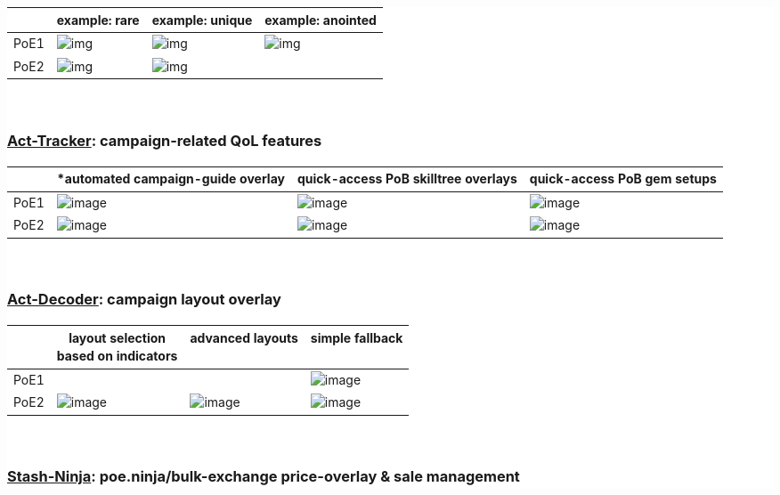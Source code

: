 |      | example: rare                                                                                                                               | example: unique                                                                                                                             | example: anointed                                                                                                                           |
| ---- | ------------------------------------------------------------------------------------------------------------------------------------------- | ------------------------------------------------------------------------------------------------------------------------------------------- | ------------------------------------------------------------------------------------------------------------------------------------------- |
| PoE1 | ![img](https://raw.gitcode.com/img_proxy?p=https://raw.githubusercontent.com/Lailloken/Lailloken-UI/main/img/readme/iteminfo_001.png "img") | ![img](https://raw.gitcode.com/img_proxy?p=https://raw.githubusercontent.com/Lailloken/Lailloken-UI/main/img/readme/iteminfo_002.png "img") | ![img](https://raw.gitcode.com/img_proxy?p=https://raw.githubusercontent.com/Lailloken/Lailloken-UI/main/img/readme/iteminfo_003.png "img") |
| PoE2 | ![img](https://raw.gitcode.com/img_proxy?p=https://raw.githubusercontent.com/Lailloken/Lailloken-UI/main/img/readme/iteminfo_101.png "img") | ![img](https://raw.gitcode.com/img_proxy?p=https://raw.githubusercontent.com/Lailloken/Lailloken-UI/main/img/readme/iteminfo_102.png "img") |                                                                                                                                             |

<br>

### [Act-Tracker](https://github.com/Lailloken/Lailloken-UI/wiki/Act%E2%80%90Tracker): campaign-related QoL features

|      | \*automated campaign-guide overlay                                                                                                                  | quick-access PoB skilltree overlays                                                                                                                 | quick-access PoB gem setups                                                                                                                         |
| ---- | --------------------------------------------------------------------------------------------------------------------------------------------------- | --------------------------------------------------------------------------------------------------------------------------------------------------- | --------------------------------------------------------------------------------------------------------------------------------------------------- |
| PoE1 | ![image](https://raw.gitcode.com/img_proxy?p=https://raw.githubusercontent.com/Lailloken/Lailloken-UI/main/img/readme/leveltracker_001.png "image") | ![image](https://raw.gitcode.com/img_proxy?p=https://raw.githubusercontent.com/Lailloken/Lailloken-UI/main/img/readme/leveltracker_002.jpg "image") | ![image](https://raw.gitcode.com/img_proxy?p=https://raw.githubusercontent.com/Lailloken/Lailloken-UI/main/img/readme/leveltracker_003.jpg "image") |
| PoE2 | ![image](https://raw.gitcode.com/img_proxy?p=https://raw.githubusercontent.com/Lailloken/Lailloken-UI/main/img/readme/leveltracker_101.png "image") | ![image](https://raw.gitcode.com/img_proxy?p=https://raw.githubusercontent.com/Lailloken/Lailloken-UI/main/img/readme/leveltracker_102.jpg "image") | ![image](https://raw.gitcode.com/img_proxy?p=https://raw.githubusercontent.com/Lailloken/Lailloken-UI/main/img/readme/leveltracker_103.jpg "image") |

<br>

### [Act-Decoder](https://github.com/Lailloken/Exile-UI/wiki/Act%E2%80%90Decoder): campaign layout overlay

|      | layout selection<br>based on indicators                                                                                                           | advanced layouts                                                                                                                                  | simple fallback                                                                                                                                   |
| ---- | ------------------------------------------------------------------------------------------------------------------------------------------------- | ------------------------------------------------------------------------------------------------------------------------------------------------- | ------------------------------------------------------------------------------------------------------------------------------------------------- |
| PoE1 |                                                                                                                                                   |                                                                                                                                                   | ![image](https://raw.gitcode.com/img_proxy?p=https://raw.githubusercontent.com/Lailloken/Lailloken-UI/main/img/readme/actdecoder_003.jpg "image") |
| PoE2 | ![image](https://raw.gitcode.com/img_proxy?p=https://raw.githubusercontent.com/Lailloken/Lailloken-UI/main/img/readme/actdecoder_101.jpg "image") | ![image](https://raw.gitcode.com/img_proxy?p=https://raw.githubusercontent.com/Lailloken/Lailloken-UI/main/img/readme/actdecoder_102.jpg "image") | ![image](https://raw.gitcode.com/img_proxy?p=https://raw.githubusercontent.com/Lailloken/Lailloken-UI/main/img/readme/actdecoder_103.jpg "image") |

<br>

### [Stash-Ninja](https://github.com/Lailloken/Lailloken-UI/wiki/Stash%E2%80%90Ninja): poe.ninja/bulk-exchange price-overlay & sale management
